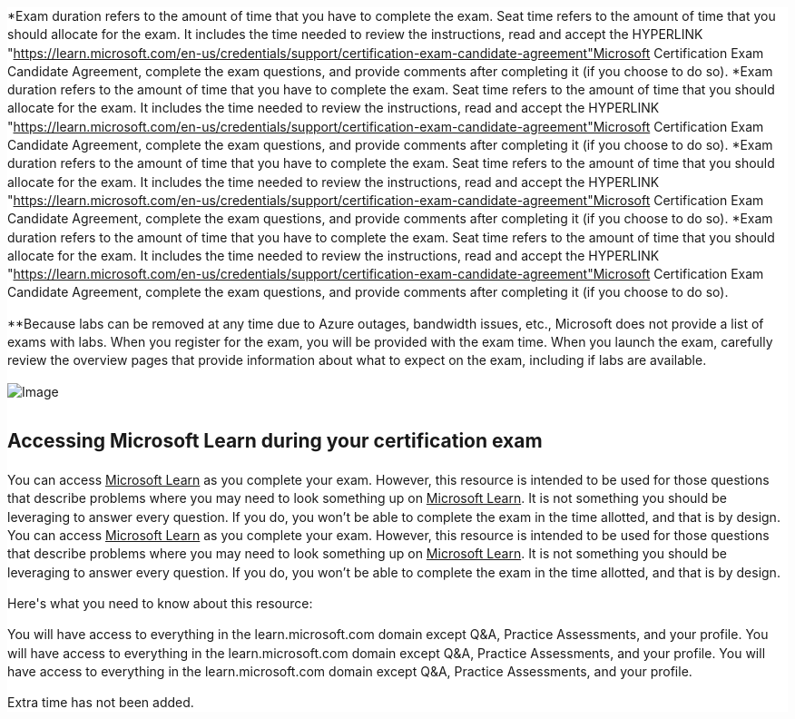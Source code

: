 *Exam duration refers to the amount of time that you have to complete the exam. Seat time refers to the amount of time that you should allocate for the exam. It includes the time needed to review the instructions, read and accept the HYPERLINK "https://learn.microsoft.com/en-us/credentials/support/certification-exam-candidate-agreement"Microsoft Certification Exam Candidate Agreement, complete the exam questions, and provide comments after completing it (if you choose to do so).
*Exam duration refers to the amount of time that you have to complete the exam. Seat time refers to the amount of time that you should allocate for the exam. It includes the time needed to review the instructions, read and accept the HYPERLINK "https://learn.microsoft.com/en-us/credentials/support/certification-exam-candidate-agreement"Microsoft Certification Exam Candidate Agreement, complete the exam questions, and provide comments after completing it (if you choose to do so).
*Exam duration refers to the amount of time that you have to complete the exam. Seat time refers to the amount of time that you should allocate for the exam. It includes the time needed to review the instructions, read and accept the HYPERLINK "https://learn.microsoft.com/en-us/credentials/support/certification-exam-candidate-agreement"Microsoft Certification Exam Candidate Agreement, complete the exam questions, and provide comments after completing it (if you choose to do so).
*Exam duration refers to the amount of time that you have to complete the exam. Seat time refers to the amount of time that you should allocate for the exam. It includes the time needed to review the instructions, read and accept the HYPERLINK "https://learn.microsoft.com/en-us/credentials/support/certification-exam-candidate-agreement"Microsoft Certification Exam Candidate Agreement, complete the exam questions, and provide comments after completing it (if you choose to do so).

**Because labs can be removed at any time due to Azure outages, bandwidth issues, etc., Microsoft does not provide a list of exams with labs. When you register for the exam, you will be provided with the exam time. When you launch the exam, carefully review the overview pages that provide information about what to expect on the exam, including if labs are available.

![Image](/word/media/image1.png)


## Accessing Microsoft Learn during your certification exam

You can access [Microsoft Learn](https://learn.microsoft.com/en-us/) as you complete your exam. However, this resource is intended to be used for those questions that describe problems where you may need to look something up on [Microsoft Learn](https://learn.microsoft.com/en-us/). It is not something you should be leveraging to answer every question. If you do, you won’t be able to complete the exam in the time allotted, and that is by design.
You can access [Microsoft Learn](https://learn.microsoft.com/en-us/) as you complete your exam. However, this resource is intended to be used for those questions that describe problems where you may need to look something up on [Microsoft Learn](https://learn.microsoft.com/en-us/). It is not something you should be leveraging to answer every question. If you do, you won’t be able to complete the exam in the time allotted, and that is by design.

Here's what you need to know about this resource:

You will have access to everything in the learn.microsoft.com domain except Q&A, Practice Assessments, and your profile.
You will have access to everything in the learn.microsoft.com domain except Q&A, Practice Assessments, and your profile.
You will have access to everything in the learn.microsoft.com domain except Q&A, Practice Assessments, and your profile.

Extra time has not been added.
